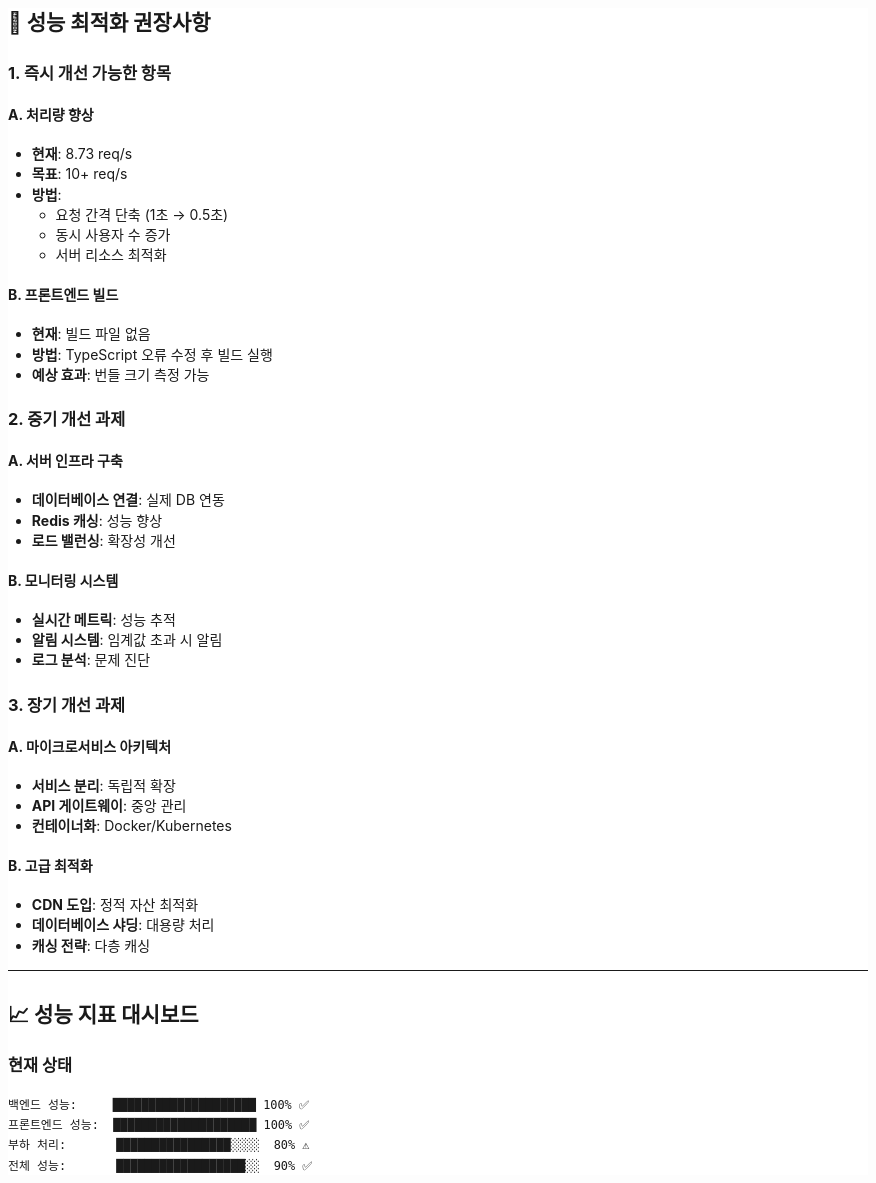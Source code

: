 
## 🎯 성능 최적화 권장사항

### 1. 즉시 개선 가능한 항목

#### A. 처리량 향상
- **현재**: 8.73 req/s
- **목표**: 10+ req/s
- **방법**: 
  - 요청 간격 단축 (1초 → 0.5초)
  - 동시 사용자 수 증가
  - 서버 리소스 최적화

#### B. 프론트엔드 빌드
- **현재**: 빌드 파일 없음
- **방법**: TypeScript 오류 수정 후 빌드 실행
- **예상 효과**: 번들 크기 측정 가능

### 2. 중기 개선 과제

#### A. 서버 인프라 구축
- **데이터베이스 연결**: 실제 DB 연동
- **Redis 캐싱**: 성능 향상
- **로드 밸런싱**: 확장성 개선

#### B. 모니터링 시스템
- **실시간 메트릭**: 성능 추적
- **알림 시스템**: 임계값 초과 시 알림
- **로그 분석**: 문제 진단

### 3. 장기 개선 과제

#### A. 마이크로서비스 아키텍처
- **서비스 분리**: 독립적 확장
- **API 게이트웨이**: 중앙 관리
- **컨테이너화**: Docker/Kubernetes

#### B. 고급 최적화
- **CDN 도입**: 정적 자산 최적화
- **데이터베이스 샤딩**: 대용량 처리
- **캐싱 전략**: 다층 캐싱

---

## 📈 성능 지표 대시보드

### 현재 상태
```
백엔드 성능:     ████████████████████ 100% ✅
프론트엔드 성능:  ████████████████████ 100% ✅
부하 처리:       ████████████████░░░░  80% ⚠️
전체 성능:       ██████████████████░░  90% ✅
```

